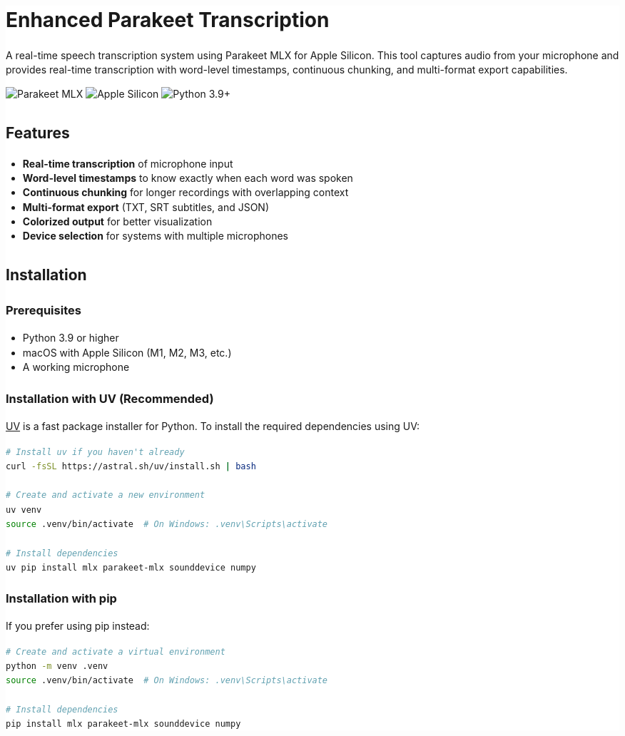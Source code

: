 # Enhanced Parakeet Transcription

A real-time speech transcription system using Parakeet MLX for Apple Silicon. This tool captures audio from your microphone and provides real-time transcription with word-level timestamps, continuous chunking, and multi-format export capabilities.

![Parakeet MLX](https://img.shields.io/badge/Parakeet-MLX-orange)
![Apple Silicon](https://img.shields.io/badge/Apple-Silicon-blue)
![Python 3.9+](https://img.shields.io/badge/Python-3.9%2B-green)

## Features

- **Real-time transcription** of microphone input
- **Word-level timestamps** to know exactly when each word was spoken
- **Continuous chunking** for longer recordings with overlapping context
- **Multi-format export** (TXT, SRT subtitles, and JSON)
- **Colorized output** for better visualization
- **Device selection** for systems with multiple microphones

## Installation

### Prerequisites

- Python 3.9 or higher
- macOS with Apple Silicon (M1, M2, M3, etc.)
- A working microphone

### Installation with UV (Recommended)

[UV](https://github.com/astral-sh/uv) is a fast package installer for Python. To install the required dependencies using UV:

```bash
# Install uv if you haven't already
curl -fsSL https://astral.sh/uv/install.sh | bash

# Create and activate a new environment
uv venv
source .venv/bin/activate  # On Windows: .venv\Scripts\activate

# Install dependencies
uv pip install mlx parakeet-mlx sounddevice numpy
```

### Installation with pip

If you prefer using pip instead:

```bash
# Create and activate a virtual environment
python -m venv .venv
source .venv/bin/activate  # On Windows: .venv\Scripts\activate

# Install dependencies
pip install mlx parakeet-mlx sounddevice numpy
```
